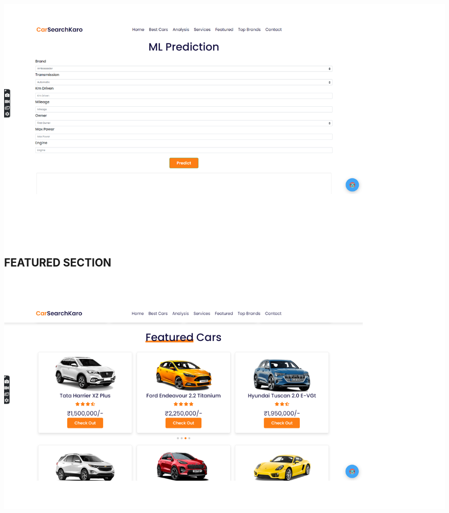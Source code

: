<img src="static\readmeimage\ml1.png" width="700px" height="400px">

<br><br>

<h2>FEATURED SECTION</h2>
<br>

<img src="selectCar\static\readmeimage\featured.png" width="700px" height="400px">
<br><br>